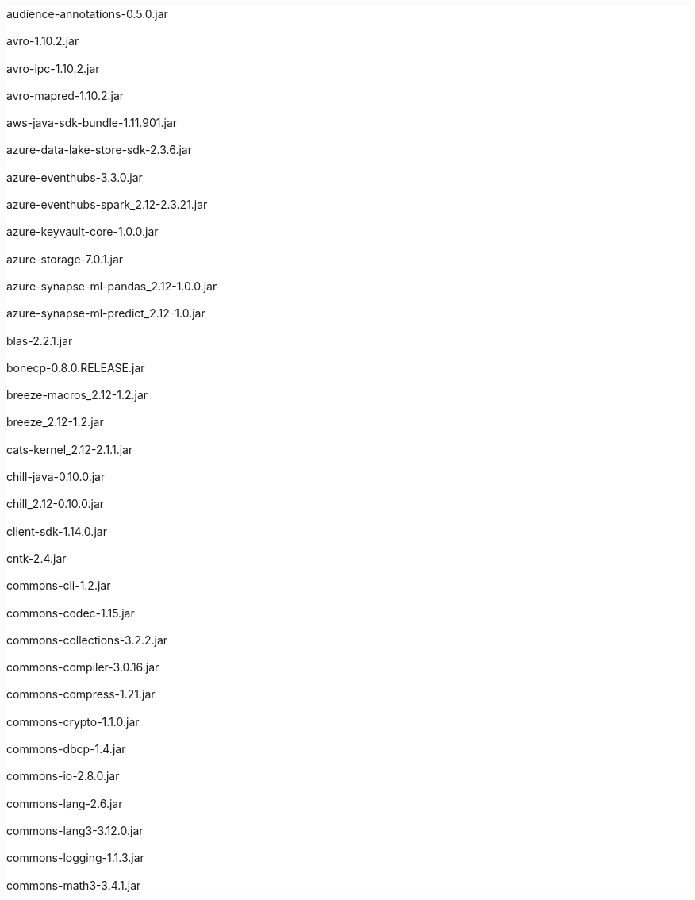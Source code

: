audience-annotations-0.5.0.jar

avro-1.10.2.jar

avro-ipc-1.10.2.jar

avro-mapred-1.10.2.jar

aws-java-sdk-bundle-1.11.901.jar

azure-data-lake-store-sdk-2.3.6.jar

azure-eventhubs-3.3.0.jar

azure-eventhubs-spark_2.12-2.3.21.jar

azure-keyvault-core-1.0.0.jar

azure-storage-7.0.1.jar

azure-synapse-ml-pandas_2.12-1.0.0.jar

azure-synapse-ml-predict_2.12-1.0.jar

blas-2.2.1.jar

bonecp-0.8.0.RELEASE.jar

breeze-macros_2.12-1.2.jar

breeze_2.12-1.2.jar

cats-kernel_2.12-2.1.1.jar

chill-java-0.10.0.jar

chill_2.12-0.10.0.jar

client-sdk-1.14.0.jar

cntk-2.4.jar

commons-cli-1.2.jar

commons-codec-1.15.jar

commons-collections-3.2.2.jar

commons-compiler-3.0.16.jar

commons-compress-1.21.jar

commons-crypto-1.1.0.jar

commons-dbcp-1.4.jar

commons-io-2.8.0.jar

commons-lang-2.6.jar

commons-lang3-3.12.0.jar

commons-logging-1.1.3.jar

commons-math3-3.4.1.jar
